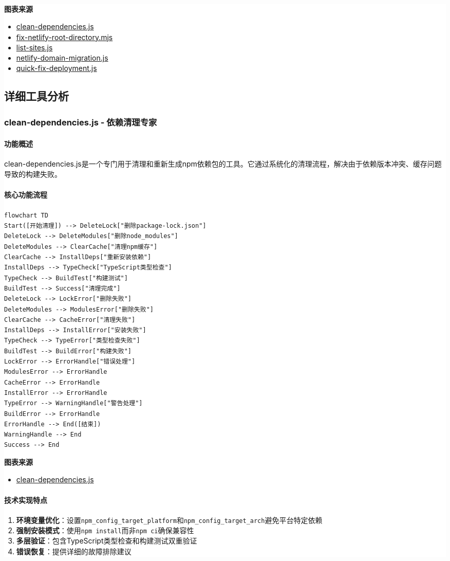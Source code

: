 **图表来源**
- [clean-dependencies.js](file://scripts/deployment/clean-dependencies.js#L10-L89)
- [fix-netlify-root-directory.mjs](file://scripts/deployment/fix-netlify-root-directory.mjs#L20-L122)
- [list-sites.js](file://scripts/deployment/list-sites.js#L15-L158)
- [netlify-domain-migration.js](file://scripts/deployment/netlify-domain-migration.js#L100-L200)
- [quick-fix-deployment.js](file://scripts/deployment/quick-fix-deployment.js#L1-L90)

## 详细工具分析

### clean-dependencies.js - 依赖清理专家

#### 功能概述

clean-dependencies.js是一个专门用于清理和重新生成npm依赖包的工具。它通过系统化的清理流程，解决由于依赖版本冲突、缓存问题导致的构建失败。

#### 核心功能流程

```mermaid
flowchart TD
Start([开始清理]) --> DeleteLock["删除package-lock.json"]
DeleteLock --> DeleteModules["删除node_modules"]
DeleteModules --> ClearCache["清理npm缓存"]
ClearCache --> InstallDeps["重新安装依赖"]
InstallDeps --> TypeCheck["TypeScript类型检查"]
TypeCheck --> BuildTest["构建测试"]
BuildTest --> Success["清理完成"]
DeleteLock --> LockError["删除失败"]
DeleteModules --> ModulesError["删除失败"]
ClearCache --> CacheError["清理失败"]
InstallDeps --> InstallError["安装失败"]
TypeCheck --> TypeError["类型检查失败"]
BuildTest --> BuildError["构建失败"]
LockError --> ErrorHandle["错误处理"]
ModulesError --> ErrorHandle
CacheError --> ErrorHandle
InstallError --> ErrorHandle
TypeError --> WarningHandle["警告处理"]
BuildError --> ErrorHandle
ErrorHandle --> End([结束])
WarningHandle --> End
Success --> End
```

**图表来源**
- [clean-dependencies.js](file://scripts/deployment/clean-dependencies.js#L10-L89)

#### 技术实现特点

1. **环境变量优化**：设置`npm_config_target_platform`和`npm_config_target_arch`避免平台特定依赖
2. **强制安装模式**：使用`npm install`而非`npm ci`确保兼容性
3. **多层验证**：包含TypeScript类型检查和构建测试双重验证
4. **错误恢复**：提供详细的故障排除建议
